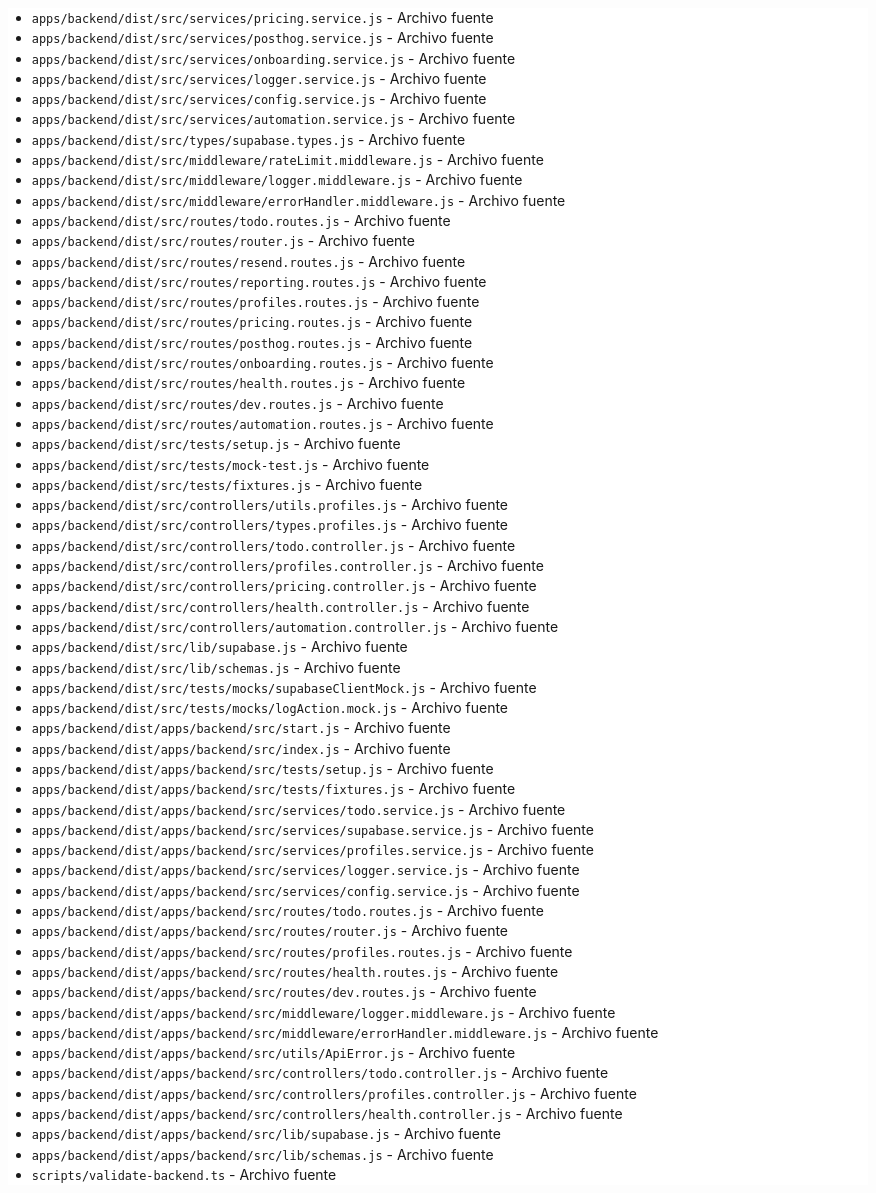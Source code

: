 - `apps/backend/dist/src/services/pricing.service.js` - Archivo fuente
- `apps/backend/dist/src/services/posthog.service.js` - Archivo fuente
- `apps/backend/dist/src/services/onboarding.service.js` - Archivo fuente
- `apps/backend/dist/src/services/logger.service.js` - Archivo fuente
- `apps/backend/dist/src/services/config.service.js` - Archivo fuente
- `apps/backend/dist/src/services/automation.service.js` - Archivo fuente
- `apps/backend/dist/src/types/supabase.types.js` - Archivo fuente
- `apps/backend/dist/src/middleware/rateLimit.middleware.js` - Archivo fuente
- `apps/backend/dist/src/middleware/logger.middleware.js` - Archivo fuente
- `apps/backend/dist/src/middleware/errorHandler.middleware.js` - Archivo fuente
- `apps/backend/dist/src/routes/todo.routes.js` - Archivo fuente
- `apps/backend/dist/src/routes/router.js` - Archivo fuente
- `apps/backend/dist/src/routes/resend.routes.js` - Archivo fuente
- `apps/backend/dist/src/routes/reporting.routes.js` - Archivo fuente
- `apps/backend/dist/src/routes/profiles.routes.js` - Archivo fuente
- `apps/backend/dist/src/routes/pricing.routes.js` - Archivo fuente
- `apps/backend/dist/src/routes/posthog.routes.js` - Archivo fuente
- `apps/backend/dist/src/routes/onboarding.routes.js` - Archivo fuente
- `apps/backend/dist/src/routes/health.routes.js` - Archivo fuente
- `apps/backend/dist/src/routes/dev.routes.js` - Archivo fuente
- `apps/backend/dist/src/routes/automation.routes.js` - Archivo fuente
- `apps/backend/dist/src/tests/setup.js` - Archivo fuente
- `apps/backend/dist/src/tests/mock-test.js` - Archivo fuente
- `apps/backend/dist/src/tests/fixtures.js` - Archivo fuente
- `apps/backend/dist/src/controllers/utils.profiles.js` - Archivo fuente
- `apps/backend/dist/src/controllers/types.profiles.js` - Archivo fuente
- `apps/backend/dist/src/controllers/todo.controller.js` - Archivo fuente
- `apps/backend/dist/src/controllers/profiles.controller.js` - Archivo fuente
- `apps/backend/dist/src/controllers/pricing.controller.js` - Archivo fuente
- `apps/backend/dist/src/controllers/health.controller.js` - Archivo fuente
- `apps/backend/dist/src/controllers/automation.controller.js` - Archivo fuente
- `apps/backend/dist/src/lib/supabase.js` - Archivo fuente
- `apps/backend/dist/src/lib/schemas.js` - Archivo fuente
- `apps/backend/dist/src/tests/mocks/supabaseClientMock.js` - Archivo fuente
- `apps/backend/dist/src/tests/mocks/logAction.mock.js` - Archivo fuente
- `apps/backend/dist/apps/backend/src/start.js` - Archivo fuente
- `apps/backend/dist/apps/backend/src/index.js` - Archivo fuente
- `apps/backend/dist/apps/backend/src/tests/setup.js` - Archivo fuente
- `apps/backend/dist/apps/backend/src/tests/fixtures.js` - Archivo fuente
- `apps/backend/dist/apps/backend/src/services/todo.service.js` - Archivo fuente
- `apps/backend/dist/apps/backend/src/services/supabase.service.js` - Archivo fuente
- `apps/backend/dist/apps/backend/src/services/profiles.service.js` - Archivo fuente
- `apps/backend/dist/apps/backend/src/services/logger.service.js` - Archivo fuente
- `apps/backend/dist/apps/backend/src/services/config.service.js` - Archivo fuente
- `apps/backend/dist/apps/backend/src/routes/todo.routes.js` - Archivo fuente
- `apps/backend/dist/apps/backend/src/routes/router.js` - Archivo fuente
- `apps/backend/dist/apps/backend/src/routes/profiles.routes.js` - Archivo fuente
- `apps/backend/dist/apps/backend/src/routes/health.routes.js` - Archivo fuente
- `apps/backend/dist/apps/backend/src/routes/dev.routes.js` - Archivo fuente
- `apps/backend/dist/apps/backend/src/middleware/logger.middleware.js` - Archivo fuente
- `apps/backend/dist/apps/backend/src/middleware/errorHandler.middleware.js` - Archivo fuente
- `apps/backend/dist/apps/backend/src/utils/ApiError.js` - Archivo fuente
- `apps/backend/dist/apps/backend/src/controllers/todo.controller.js` - Archivo fuente
- `apps/backend/dist/apps/backend/src/controllers/profiles.controller.js` - Archivo fuente
- `apps/backend/dist/apps/backend/src/controllers/health.controller.js` - Archivo fuente
- `apps/backend/dist/apps/backend/src/lib/supabase.js` - Archivo fuente
- `apps/backend/dist/apps/backend/src/lib/schemas.js` - Archivo fuente
- `scripts/validate-backend.ts` - Archivo fuente
